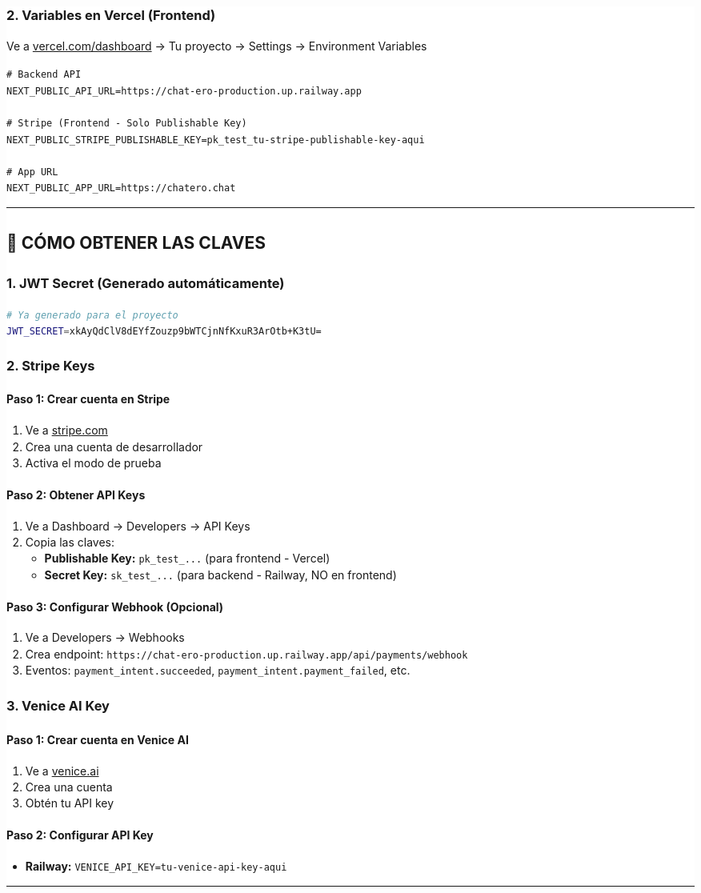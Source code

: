 ### **2. Variables en Vercel (Frontend)**

Ve a [vercel.com/dashboard](https://vercel.com/dashboard) → Tu proyecto → Settings → Environment Variables

```env
# Backend API
NEXT_PUBLIC_API_URL=https://chat-ero-production.up.railway.app

# Stripe (Frontend - Solo Publishable Key)
NEXT_PUBLIC_STRIPE_PUBLISHABLE_KEY=pk_test_tu-stripe-publishable-key-aqui

# App URL
NEXT_PUBLIC_APP_URL=https://chatero.chat
```

---

## 🔑 **CÓMO OBTENER LAS CLAVES**

### **1. JWT Secret (Generado automáticamente)**
```bash
# Ya generado para el proyecto
JWT_SECRET=xkAyQdClV8dEYfZouzp9bWTCjnNfKxuR3ArOtb+K3tU=
```

### **2. Stripe Keys**

#### **Paso 1: Crear cuenta en Stripe**
1. Ve a [stripe.com](https://stripe.com)
2. Crea una cuenta de desarrollador
3. Activa el modo de prueba

#### **Paso 2: Obtener API Keys**
1. Ve a Dashboard → Developers → API Keys
2. Copia las claves:
   - **Publishable Key:** `pk_test_...` (para frontend - Vercel)
   - **Secret Key:** `sk_test_...` (para backend - Railway, NO en frontend)

#### **Paso 3: Configurar Webhook (Opcional)**
1. Ve a Developers → Webhooks
2. Crea endpoint: `https://chat-ero-production.up.railway.app/api/payments/webhook`
3. Eventos: `payment_intent.succeeded`, `payment_intent.payment_failed`, etc.

### **3. Venice AI Key**

#### **Paso 1: Crear cuenta en Venice AI**
1. Ve a [venice.ai](https://venice.ai)
2. Crea una cuenta
3. Obtén tu API key

#### **Paso 2: Configurar API Key**
- **Railway:** `VENICE_API_KEY=tu-venice-api-key-aqui`

---